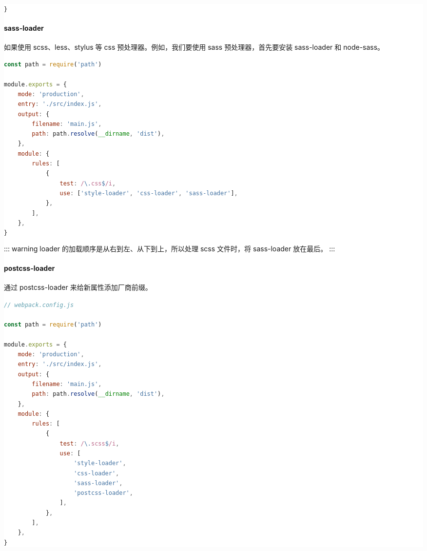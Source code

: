 ```js
}
```

#### sass-loader

如果使用 scss、less、stylus 等 css 预处理器。例如，我们要使用 sass 预处理器，首先要安装 sass-loader 和 node-sass。

```js
const path = require('path')

module.exports = {
	mode: 'production',
	entry: './src/index.js',
	output: {
		filename: 'main.js',
		path: path.resolve(__dirname, 'dist'),
	},
	module: {
		rules: [
			{
				test: /\.css$/i,
				use: ['style-loader', 'css-loader', 'sass-loader'],
			},
		],
	},
}
```

::: warning
loader 的加载顺序是从右到左、从下到上，所以处理 scss 文件时，将 sass-loader 放在最后。
:::

#### postcss-loader

通过 postcss-loader 来给新属性添加厂商前缀。

```js
// webpack.config.js

const path = require('path')

module.exports = {
	mode: 'production',
	entry: './src/index.js',
	output: {
		filename: 'main.js',
		path: path.resolve(__dirname, 'dist'),
	},
	module: {
		rules: [
			{
				test: /\.scss$/i,
				use: [
					'style-loader',
					'css-loader',
					'sass-loader',
					'postcss-loader',
				],
			},
		],
	},
}
```
